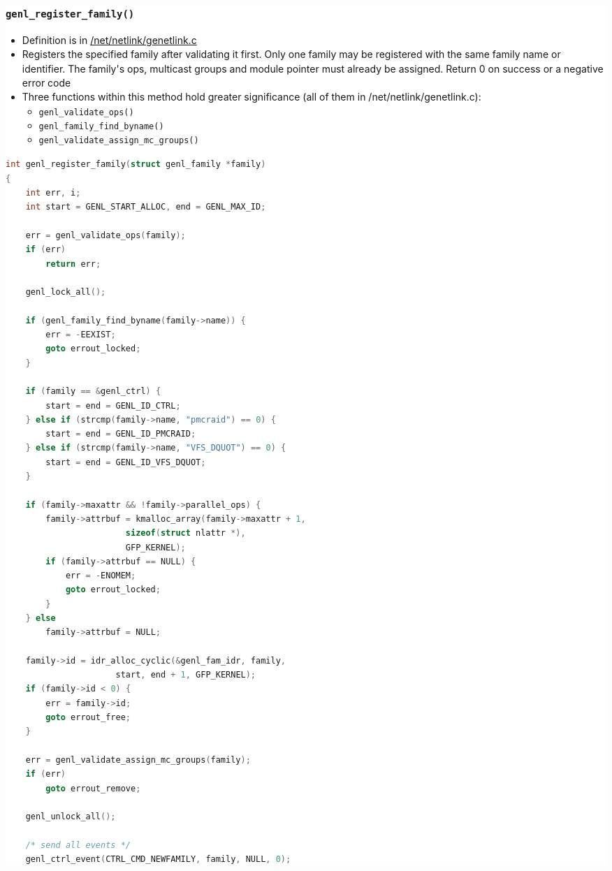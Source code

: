 ### `genl_register_family()`
- Definition is in [/net/netlink/genetlink.c](https://elixir.bootlin.com/linux/v5.4.159/source/net/netlink/genetlink.c#L322)
- Registers the specified family after validating it first. Only one family may be registered with the same family name or identifier. The family's ops, multicast groups and module pointer must already be assigned. Return 0 on success or a negative error code
- Three functions within this method hold greater significance (all of them in /net/netlink/genetlink.c):
  - `genl_validate_ops()`
  - `genl_family_find_byname()`
  - `genl_validate_assign_mc_groups()`
  
```cpp
int genl_register_family(struct genl_family *family)
{
	int err, i;
	int start = GENL_START_ALLOC, end = GENL_MAX_ID;

	err = genl_validate_ops(family);
	if (err)
		return err;

	genl_lock_all();

	if (genl_family_find_byname(family->name)) {
		err = -EEXIST;
		goto errout_locked;
	}

	if (family == &genl_ctrl) {
		start = end = GENL_ID_CTRL;
	} else if (strcmp(family->name, "pmcraid") == 0) {
		start = end = GENL_ID_PMCRAID;
	} else if (strcmp(family->name, "VFS_DQUOT") == 0) {
		start = end = GENL_ID_VFS_DQUOT;
	}

	if (family->maxattr && !family->parallel_ops) {
		family->attrbuf = kmalloc_array(family->maxattr + 1,
						sizeof(struct nlattr *),
						GFP_KERNEL);
		if (family->attrbuf == NULL) {
			err = -ENOMEM;
			goto errout_locked;
		}
	} else
		family->attrbuf = NULL;

	family->id = idr_alloc_cyclic(&genl_fam_idr, family,
				      start, end + 1, GFP_KERNEL);
	if (family->id < 0) {
		err = family->id;
		goto errout_free;
	}

	err = genl_validate_assign_mc_groups(family);
	if (err)
		goto errout_remove;

	genl_unlock_all();

	/* send all events */
	genl_ctrl_event(CTRL_CMD_NEWFAMILY, family, NULL, 0);
```